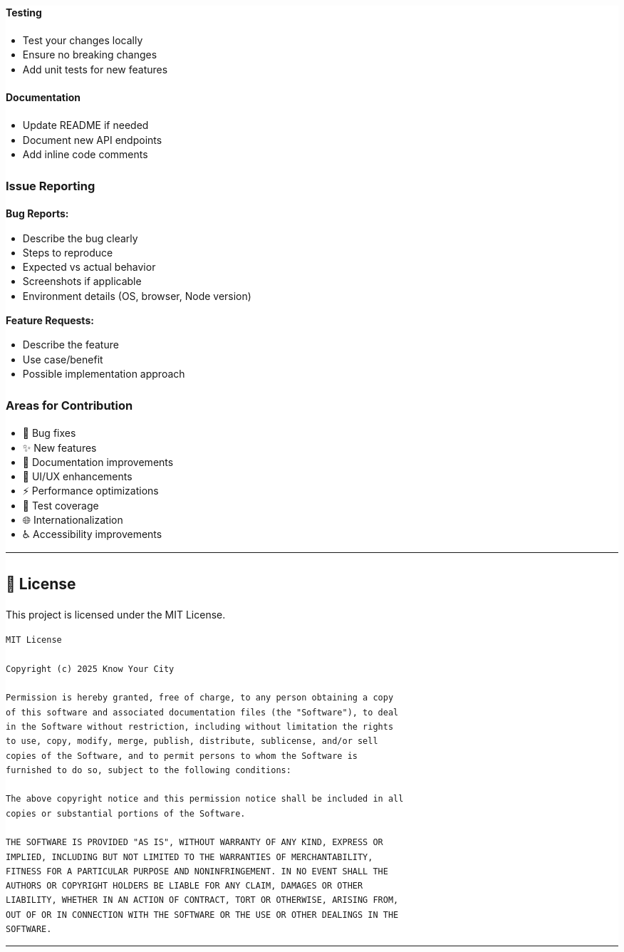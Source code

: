 #### Testing
- Test your changes locally
- Ensure no breaking changes
- Add unit tests for new features

#### Documentation
- Update README if needed
- Document new API endpoints
- Add inline code comments

### Issue Reporting

**Bug Reports:**
- Describe the bug clearly
- Steps to reproduce
- Expected vs actual behavior
- Screenshots if applicable
- Environment details (OS, browser, Node version)

**Feature Requests:**
- Describe the feature
- Use case/benefit
- Possible implementation approach

### Areas for Contribution

- 🐛 Bug fixes
- ✨ New features
- 📝 Documentation improvements
- 🎨 UI/UX enhancements
- ⚡ Performance optimizations
- 🧪 Test coverage
- 🌐 Internationalization
- ♿ Accessibility improvements

---

## 📝 License

This project is licensed under the MIT License.

```
MIT License

Copyright (c) 2025 Know Your City

Permission is hereby granted, free of charge, to any person obtaining a copy
of this software and associated documentation files (the "Software"), to deal
in the Software without restriction, including without limitation the rights
to use, copy, modify, merge, publish, distribute, sublicense, and/or sell
copies of the Software, and to permit persons to whom the Software is
furnished to do so, subject to the following conditions:

The above copyright notice and this permission notice shall be included in all
copies or substantial portions of the Software.

THE SOFTWARE IS PROVIDED "AS IS", WITHOUT WARRANTY OF ANY KIND, EXPRESS OR
IMPLIED, INCLUDING BUT NOT LIMITED TO THE WARRANTIES OF MERCHANTABILITY,
FITNESS FOR A PARTICULAR PURPOSE AND NONINFRINGEMENT. IN NO EVENT SHALL THE
AUTHORS OR COPYRIGHT HOLDERS BE LIABLE FOR ANY CLAIM, DAMAGES OR OTHER
LIABILITY, WHETHER IN AN ACTION OF CONTRACT, TORT OR OTHERWISE, ARISING FROM,
OUT OF OR IN CONNECTION WITH THE SOFTWARE OR THE USE OR OTHER DEALINGS IN THE
SOFTWARE.
```

---